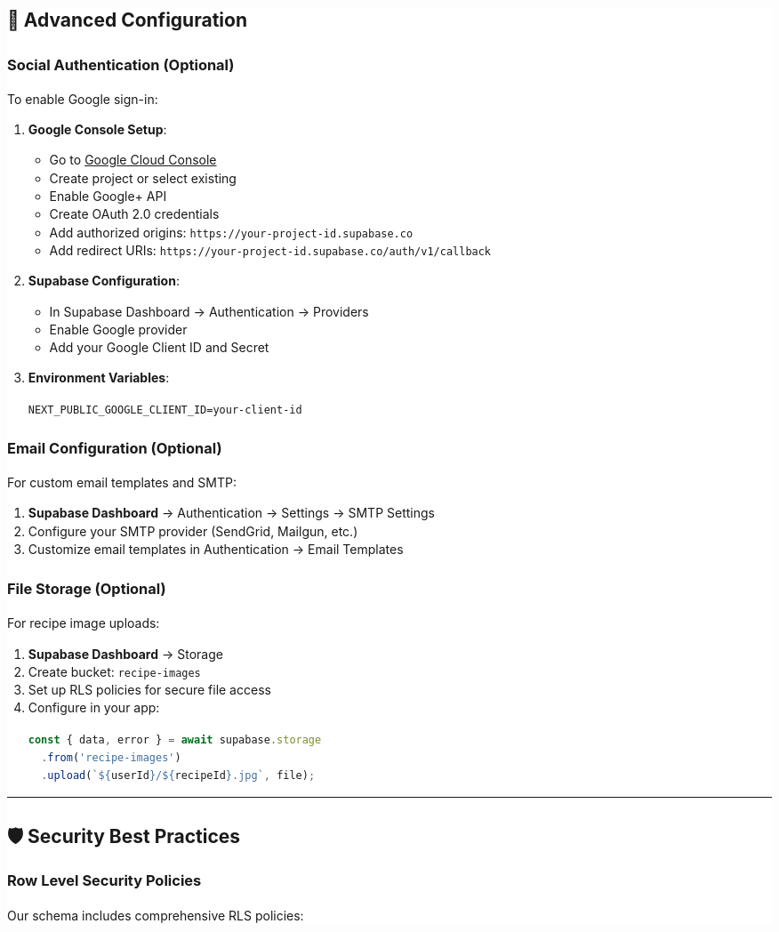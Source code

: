 ## 🔧 Advanced Configuration

### Social Authentication (Optional)

To enable Google sign-in:

1. **Google Console Setup**:
   - Go to [Google Cloud Console](https://console.cloud.google.com)
   - Create project or select existing
   - Enable Google+ API
   - Create OAuth 2.0 credentials
   - Add authorized origins: `https://your-project-id.supabase.co`
   - Add redirect URIs: `https://your-project-id.supabase.co/auth/v1/callback`

2. **Supabase Configuration**:
   - In Supabase Dashboard → Authentication → Providers
   - Enable Google provider
   - Add your Google Client ID and Secret

3. **Environment Variables**:
   ```env
   NEXT_PUBLIC_GOOGLE_CLIENT_ID=your-client-id
   ```

### Email Configuration (Optional)

For custom email templates and SMTP:

1. **Supabase Dashboard** → Authentication → Settings → SMTP Settings
2. Configure your SMTP provider (SendGrid, Mailgun, etc.)
3. Customize email templates in Authentication → Email Templates

### File Storage (Optional)

For recipe image uploads:

1. **Supabase Dashboard** → Storage
2. Create bucket: `recipe-images`
3. Set up RLS policies for secure file access
4. Configure in your app:
   ```typescript
   const { data, error } = await supabase.storage
     .from('recipe-images')
     .upload(`${userId}/${recipeId}.jpg`, file);
   ```

---

## 🛡️ Security Best Practices

### Row Level Security Policies

Our schema includes comprehensive RLS policies:

